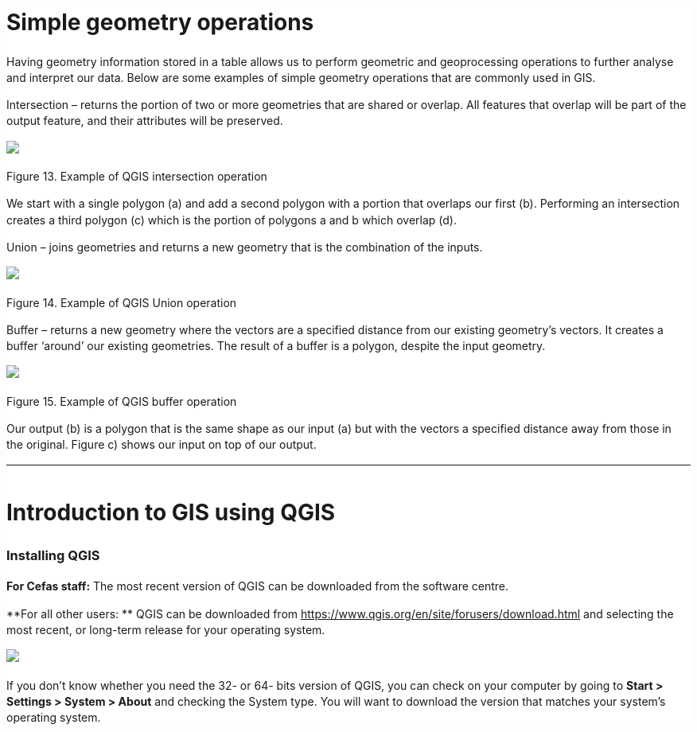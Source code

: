 

# Simple geometry operations

Having geometry information stored in a table allows us to perform geometric and geoprocessing operations to further analyse and interpret our data. Below are some examples of simple geometry operations that are commonly used in GIS. 

Intersection – returns the portion of two or more geometries that are shared or overlap. All features that overlap will be part of the output feature, and their attributes will be preserved. 

![](https://user-images.githubusercontent.com/47147296/104026357-b3ac1480-51bd-11eb-9cd8-fea1cf284b1c.png)

Figure 13. Example of QGIS intersection operation

We start with a single polygon (a) and add a second polygon with a portion that overlaps our first (b). Performing an intersection creates a third polygon (c) which is the portion of polygons a and b which overlap (d). 

Union – joins geometries and returns a new geometry that is the combination of the inputs. 

![](https://user-images.githubusercontent.com/47147296/104026382-bc9ce600-51bd-11eb-8285-594524f5b717.png)

Figure 14. Example of QGIS Union operation

Buffer – returns a new geometry where the vectors are a specified distance from our existing geometry’s vectors. It creates a buffer ‘around’ our existing geometries. The result of a buffer is a polygon, despite the input geometry. 

![](https://user-images.githubusercontent.com/47147296/104026411-c6bee480-51bd-11eb-9bc4-fcb8014f7078.png)

Figure 15. Example of QGIS buffer operation

Our output (b) is a polygon that is the same shape as our input (a) but with the vectors a specified distance away from those in the original. Figure c) shows our input on top of our output. 

---

# Introduction to GIS using QGIS

### Installing QGIS

**For Cefas staff:**
The most recent version of QGIS can be downloaded from the software centre. 

**For all other users: **
QGIS can be downloaded from https://www.qgis.org/en/site/forusers/download.html and selecting the most recent, or long-term release for your operating system. 

![](https://user-images.githubusercontent.com/47147296/104032783-90d22e00-51c6-11eb-9031-57f18a962c16.png)

If you don’t know whether you need the 32- or 64- bits version of QGIS, you can check on your computer by going to **Start > Settings > System > About** and checking the System type. You will want to download the version that matches your system’s operating system. 
